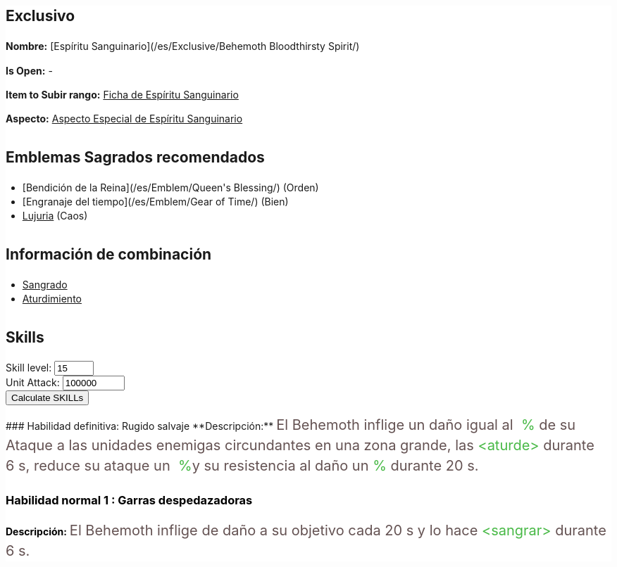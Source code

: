 ## Exclusivo

 **Nombre:** [Espíritu Sanguinario](/es/Exclusive/Behemoth Bloodthirsty Spirit/) 

 **Is Open:** - 

 **Item to Subir rango:** [Ficha de Espíritu Sanguinario](/ItemsES/con_982/)

 **Aspecto:** [Aspecto Especial de Espíritu Sanguinario](/ItemsES/con_650/)


## Emblemas Sagrados recomendados

* [Bendición de la Reina](/es/Emblem/Queen's Blessing/) (Orden)
* [Engranaje del tiempo](/es/Emblem/Gear of Time/) (Bien)
* [Lujuria](/es/Emblem/Lust/) (Caos)

## Información de combinación

* [Sangrado](/combination/Sangrado/) 
* [Aturdimiento](/combination/Aturdimiento/) 


## Skills
 <form id="form">
  <label>Skill level: <input type="number" id="level" name="level" placeholder="Skill level" min="1" max="19" value="15"/><br/></label>
  <label>Unit Attack: <input type="number" id="atk" name="atk" placeholder="Attack" min="1" max="999999" value="100000"/><br/></label>
  <label style="display:none;">Unit level: <input type="number" id="unitlevel" name="unitlevel" placeholder="Unit Level" min="1" max="120" value="100"/><br/></label>
  <button type="submit">Calculate SKILLs</button>
  <p id="log"></p>
  </form>
### Habilidad definitiva: Rugido salvaje
 **Descripción:** <span style="color: #645252;font-size:20px">El Behemoth inflige un daño igual al </span><span style="color: black"><span style="color: #48b946;font-size:20px"><span id="str1"></span> %</span><span style="color: black"><span style="color: #645252;font-size:20px"> de su Ataque a las unidades enemigas circundantes en una zona grande, las </span><span style="color: black"><span style="color: #48b946;font-size:20px"> &lt;aturde&gt; </span><span style="color: black"><span style="color: #645252;font-size:20px"> durante 6 s, reduce su ataque un </span><span style="color: black"><span style="color: #48b946;font-size:20px"><span id="str2"></span> %</span><span style="color: black"><span style="color: #645252;font-size:20px">y su resistencia al daño un</span><span style="color: black"><span style="color: #48b946;font-size:20px"><span id="str3"></span> %</span><span style="color: black"><span style="color: #645252;font-size:20px"> durante 20 s.</span><span style="color: black">

### Habilidad normal 1 : Garras despedazadoras
 **Descripción:** <span style="color: #645252;font-size:20px">El Behemoth inflige </span><span style="color: black"><span style="color: #48b946;font-size:20px"><span id="str4"></span></span><span style="color: black"><span style="color: #645252;font-size:20px"> de daño a su objetivo cada 20 s y lo hace </span><span style="color: black"><span style="color: #48b946;font-size:20px">&lt;sangrar&gt;</span><span style="color: black"><span style="color: #645252;font-size:20px"> durante 6 s.</span><span style="color: black">
